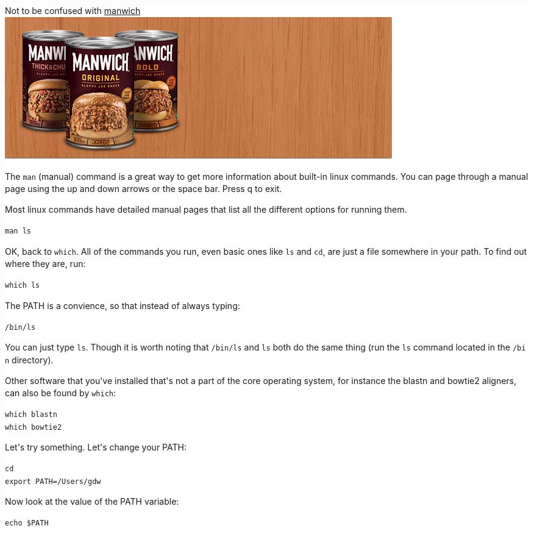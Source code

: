 Not to be confused with [manwich](https://manwich.com/) ![manwich](./manwich.jpg)

The `man` (manual) command is a great way to get more information about built-in linux commands.  You can page through a manual page using the up and down arrows or the space bar.  Press q to exit.  

Most linux commands have detailed manual pages that list all the different options for running them. 
``` 
man ls
```

OK, back to `which`.  All of the commands you run, even basic ones like `ls` and `cd`, are just a file somewhere in your path.  To find out where they are, run:

```
which ls
```

The PATH is a convience, so that instead of always typing:

```
/bin/ls
```

You can just type `ls`.    Though it is worth noting that `/bin/ls` and `ls` both do the same thing (run the `ls` command located in the `/bin` directory).


Other software that you've installed that's not a part of the core operating system, for instance the blastn and bowtie2 aligners, can also be found by `which`:

```
which blastn
which bowtie2
```

Let's try something.  Let's change your PATH:

```
cd
export PATH=/Users/gdw
```

Now look at the value of the PATH variable:
```
echo $PATH
```

